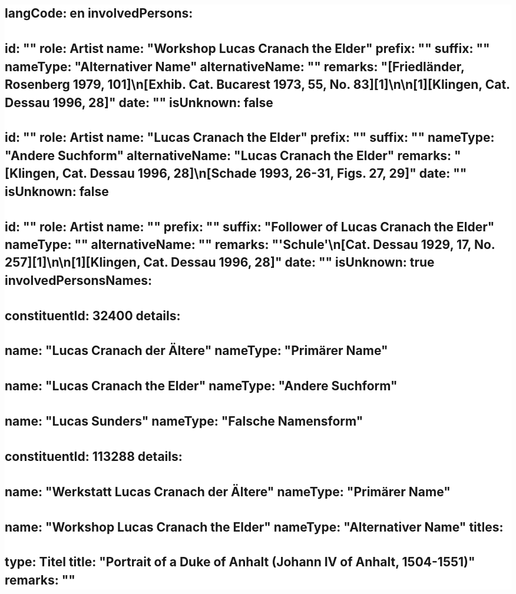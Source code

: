 langCode: en
involvedPersons: 
 - 
   id: ""
  role: Artist
  name: "Workshop Lucas Cranach the Elder"
  prefix: ""
  suffix: ""
  nameType: "Alternativer Name"
  alternativeName: ""
  remarks: "[Friedländer, Rosenberg 1979, 101]\n[Exhib. Cat. Bucarest 1973, 55, No. 83][1]\n\n[1][Klingen, Cat. Dessau 1996, 28]"
  date: ""
  isUnknown: false
 - 
   id: ""
  role: Artist
  name: "Lucas Cranach the Elder"
  prefix: ""
  suffix: ""
  nameType: "Andere Suchform"
  alternativeName: "Lucas Cranach the Elder"
  remarks: "[Klingen, Cat. Dessau 1996, 28]\n[Schade 1993, 26-31, Figs. 27, 29]"
  date: ""
  isUnknown: false
 - 
   id: ""
  role: Artist
  name: ""
  prefix: ""
  suffix: "Follower of Lucas Cranach the Elder"
  nameType: ""
  alternativeName: ""
  remarks: "'Schule'\n[Cat. Dessau 1929, 17, No. 257][1]\n\n[1][Klingen, Cat. Dessau 1996, 28]"
  date: ""
  isUnknown: true
involvedPersonsNames: 
 - 
   constituentId: 32400
  details: 
   - 
   name: "Lucas Cranach der Ältere"
    nameType: "Primärer Name"
   - 
   name: "Lucas Cranach the Elder"
    nameType: "Andere Suchform"
   - 
   name: "Lucas Sunders"
    nameType: "Falsche Namensform"
 - 
   constituentId: 113288
  details: 
   - 
   name: "Werkstatt Lucas Cranach der Ältere"
    nameType: "Primärer Name"
   - 
   name: "Workshop Lucas Cranach the Elder"
    nameType: "Alternativer Name"
titles: 
 - 
   type: Titel
  title: "Portrait of a Duke of Anhalt (Johann IV of Anhalt, 1504-1551)"
  remarks: ""
 - 